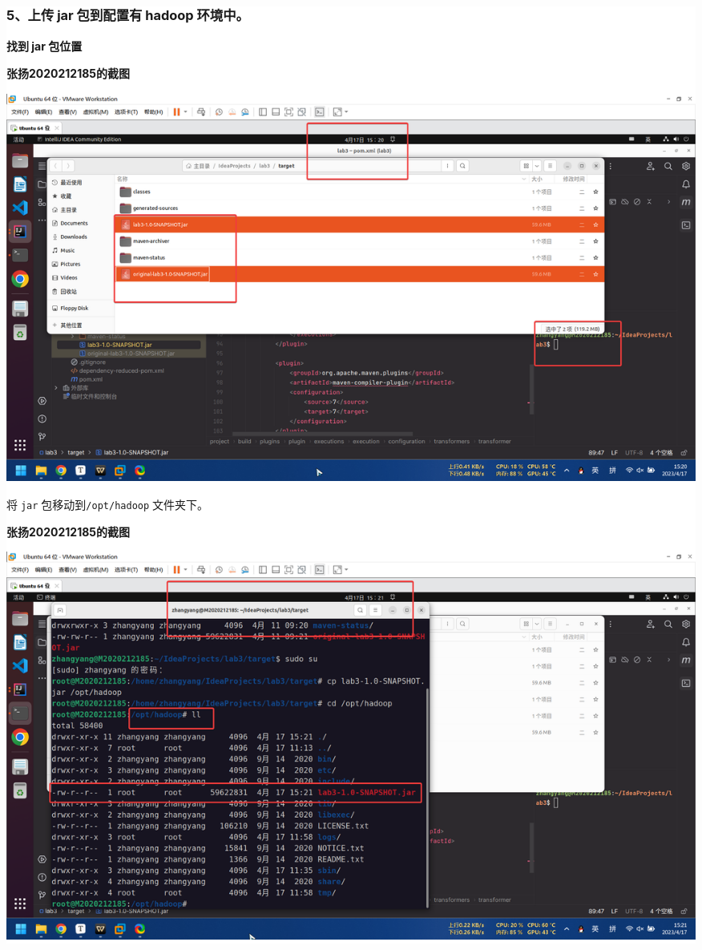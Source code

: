 ### 5、上传 jar 包到配置有 hadoop 环境中。

**找到 jar 包位置**

**张扬2020212185的截图**

![image-20230417152018481](./assets/image-20230417152018481.png)

将 `jar` 包移动到`/opt/hadoop` 文件夹下。

**张扬2020212185的截图**

![image-20230417152152779](./assets/image-20230417152152779.png)
